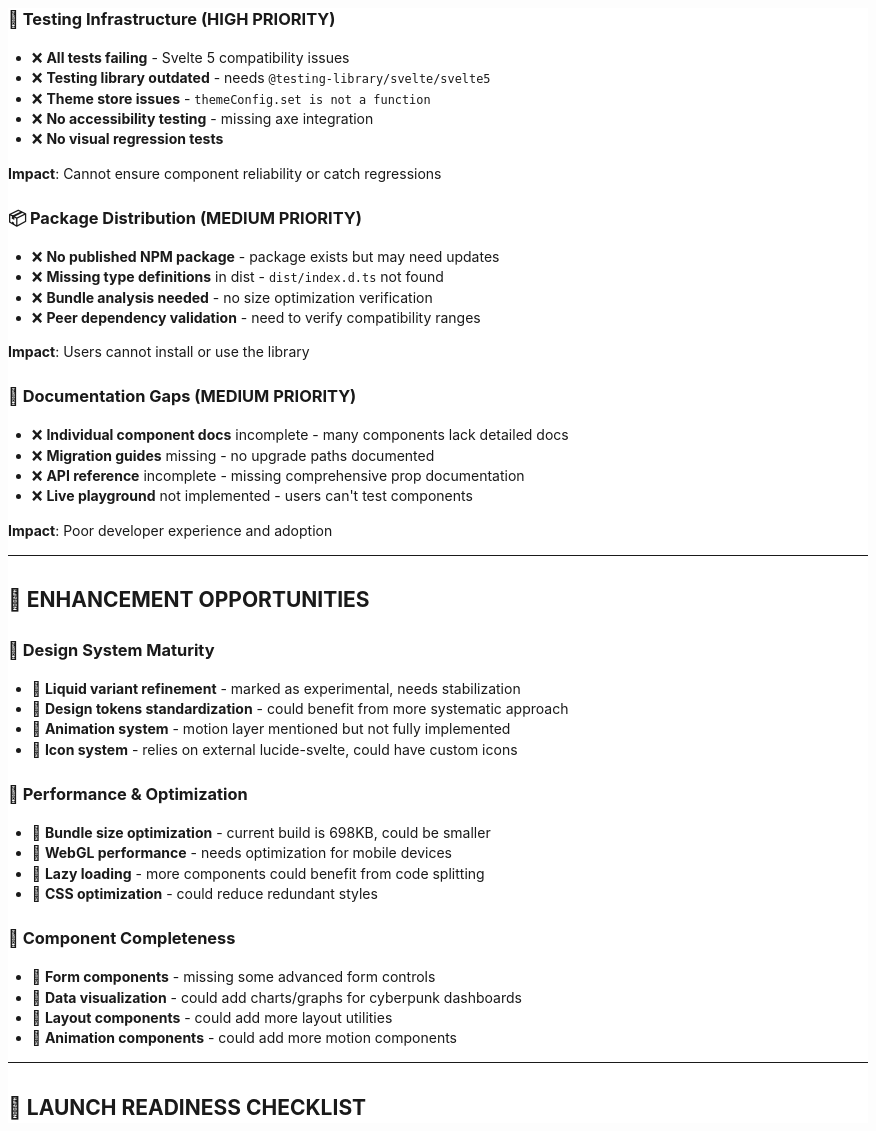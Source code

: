 ### 🧪 **Testing Infrastructure (HIGH PRIORITY)**
- ❌ **All tests failing** - Svelte 5 compatibility issues
- ❌ **Testing library outdated** - needs `@testing-library/svelte/svelte5`
- ❌ **Theme store issues** - `themeConfig.set is not a function`
- ❌ **No accessibility testing** - missing axe integration
- ❌ **No visual regression tests**

**Impact**: Cannot ensure component reliability or catch regressions

### 📦 **Package Distribution (MEDIUM PRIORITY)**
- ❌ **No published NPM package** - package exists but may need updates
- ❌ **Missing type definitions** in dist - `dist/index.d.ts` not found
- ❌ **Bundle analysis needed** - no size optimization verification
- ❌ **Peer dependency validation** - need to verify compatibility ranges

**Impact**: Users cannot install or use the library

### 📖 **Documentation Gaps (MEDIUM PRIORITY)**
- ❌ **Individual component docs** incomplete - many components lack detailed docs
- ❌ **Migration guides** missing - no upgrade paths documented
- ❌ **API reference** incomplete - missing comprehensive prop documentation
- ❌ **Live playground** not implemented - users can't test components

**Impact**: Poor developer experience and adoption

---

## 🔄 **ENHANCEMENT OPPORTUNITIES**

### 🎨 **Design System Maturity**
- 🔶 **Liquid variant refinement** - marked as experimental, needs stabilization
- 🔶 **Design tokens standardization** - could benefit from more systematic approach
- 🔶 **Animation system** - motion layer mentioned but not fully implemented
- 🔶 **Icon system** - relies on external lucide-svelte, could have custom icons

### 🚀 **Performance & Optimization**
- 🔶 **Bundle size optimization** - current build is 698KB, could be smaller
- 🔶 **WebGL performance** - needs optimization for mobile devices
- 🔶 **Lazy loading** - more components could benefit from code splitting
- 🔶 **CSS optimization** - could reduce redundant styles

### 🧩 **Component Completeness**
- 🔶 **Form components** - missing some advanced form controls
- 🔶 **Data visualization** - could add charts/graphs for cyberpunk dashboards
- 🔶 **Layout components** - could add more layout utilities
- 🔶 **Animation components** - could add more motion components

---

## 🎯 **LAUNCH READINESS CHECKLIST**
